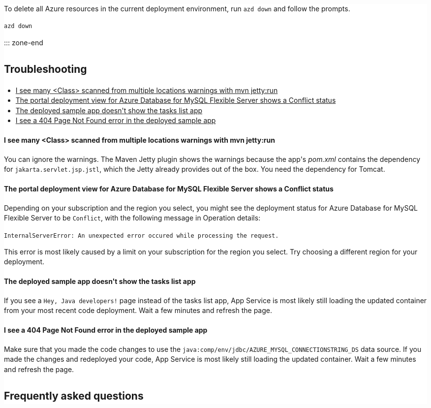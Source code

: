 To delete all Azure resources in the current deployment environment, run `azd down` and follow the prompts.

```bash
azd down
```

::: zone-end

## Troubleshooting

- [I see many \<Class> scanned from multiple locations warnings with mvn jetty:run](#i-see-many-class-scanned-from-multiple-locations-warnings-with-mvn-jettyrun)
- [The portal deployment view for Azure Database for MySQL Flexible Server shows a Conflict status](#the-portal-deployment-view-for-azure-database-for-mysql-flexible-server-shows-a-conflict-status)
- [The deployed sample app doesn't show the tasks list app](#the-deployed-sample-app-doesnt-show-the-tasks-list-app)
- [I see a 404 Page Not Found error in the deployed sample app](#i-see-a-404-page-not-found-error-in-the-deployed-sample-app)

#### I see many \<Class> scanned from multiple locations warnings with mvn jetty:run

You can ignore the warnings. The Maven Jetty plugin shows the warnings because the app's *pom.xml* contains the dependency for `jakarta.servlet.jsp.jstl`, which the Jetty already provides out of the box. You need the dependency for Tomcat.

#### The portal deployment view for Azure Database for MySQL Flexible Server shows a Conflict status

Depending on your subscription and the region you select, you might see the deployment status for Azure Database for MySQL Flexible Server to be `Conflict`, with the following message in Operation details:

`InternalServerError: An unexpected error occured while processing the request.`

This error is most likely caused by a limit on your subscription for the region you select. Try choosing a different region for your deployment.

#### The deployed sample app doesn't show the tasks list app

If you see a `Hey, Java developers!` page instead of the tasks list app, App Service is most likely still loading the updated container from your most recent code deployment. Wait a few minutes and refresh the page.

#### I see a 404 Page Not Found error in the deployed sample app

Make sure that you made the code changes to use the `java:comp/env/jdbc/AZURE_MYSQL_CONNECTIONSTRING_DS` data source. If you made the changes and redeployed your code, App Service is most likely still loading the updated container. Wait a few minutes and refresh the page.

## Frequently asked questions
